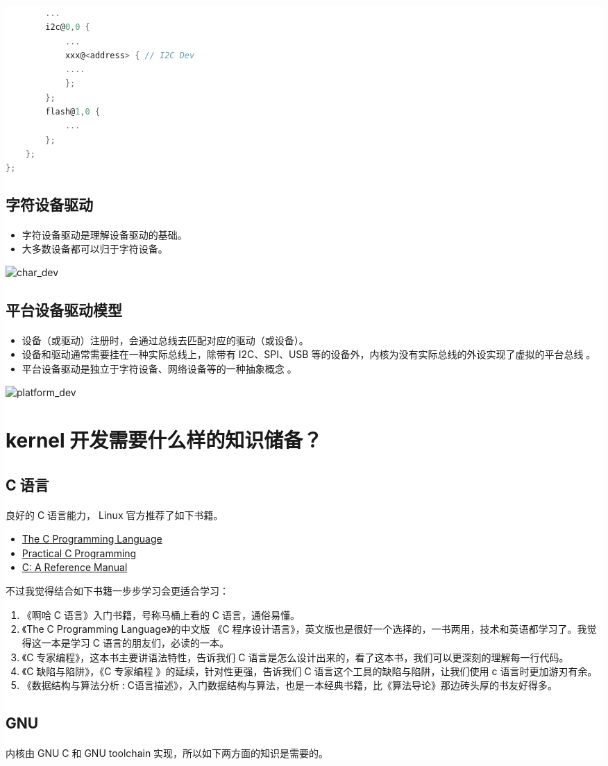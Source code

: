 ```c
        ...
        i2c@0,0 {
            ... 
            xxx@<address> { // I2C Dev
            .... 
            };
        };
        flash@1,0 {
            ... 
        };
    };
};
```

## 字符设备驱动

- 字符设备驱动是理解设备驱动的基础。
- 大多数设备都可以归于字符设备。  

![char_dev](https://andylee-1258982386.cos.ap-chengdu.myqcloud.com/linux/char_dev.png)


## 平台设备驱动模型

- 设备（或驱动）注册时，会通过总线去匹配对应的驱动（或设备）。
- 设备和驱动通常需要挂在一种实际总线上，除带有 I2C、SPI、USB 等的设备外，内核为没有实际总线的外设实现了虚拟的平台总线 。
- 平台设备驱动是独立于字符设备、网络设备等的一种抽象概念 。

![platform_dev](https://andylee-1258982386.cos.ap-chengdu.myqcloud.com/linux/platform_dev.png)  


# kernel 开发需要什么样的知识储备？

## C 语言
良好的 C 语言能力， Linux 官方推荐了如下书籍。  

- [The C Programming Language](https://book.douban.com/subject/25735837/)
- [Practical C Programming](https://book.douban.com/subject/4743677/)
- [C: A Reference Manual](https://book.douban.com/subject/1767969/)

不过我觉得结合如下书籍一步步学习会更适合学习：  

1. 《啊哈 C 语言》入门书籍，号称马桶上看的 C 语言，通俗易懂。
2. 《The C Programming Language》的中文版 《C 程序设计语言》，英文版也是很好一个选择的，一书两用，技术和英语都学习了。我觉得这一本是学习 C 语言的朋友们，必读的一本。
3. 《C 专家编程》，这本书主要讲语法特性，告诉我们 C 语言是怎么设计出来的，看了这本书，我们可以更深刻的理解每一行代码。
4. 《C 缺陷与陷阱》，《C 专家编程 》的延续，针对性更强，告诉我们 C 语言这个工具的缺陷与陷阱，让我们使用 c 语言时更加游刃有余。
5. 《数据结构与算法分析 : C语言描述》，入门数据结构与算法，也是一本经典书籍，比《算法导论》那边砖头厚的书友好得多。



## GNU
内核由 GNU C 和 GNU toolchain 实现，所以如下两方面的知识是需要的。
